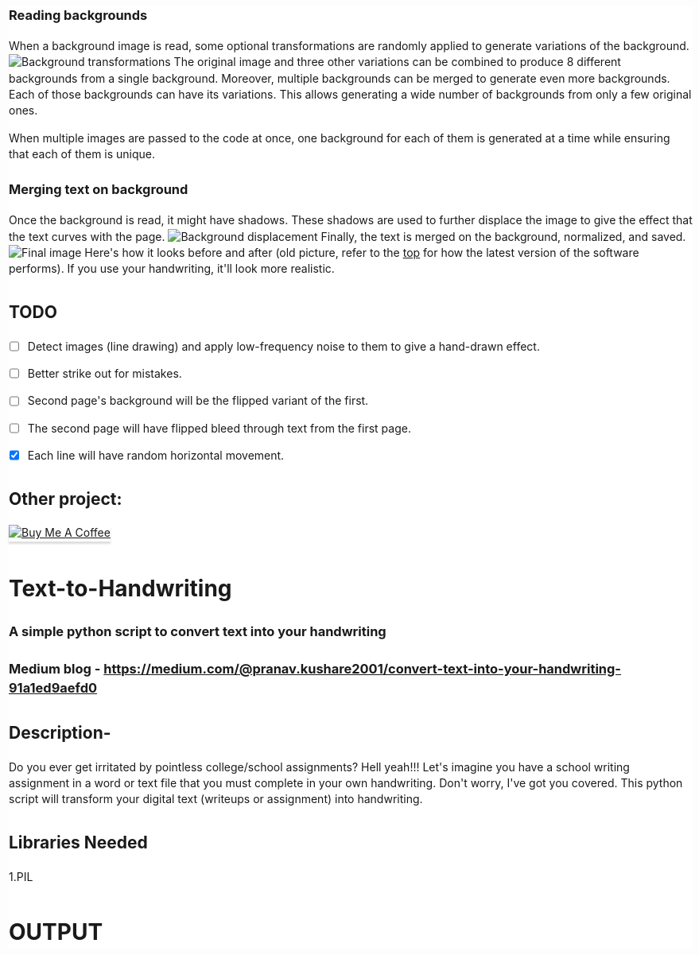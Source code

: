 ### Reading backgrounds

When a background image is read, some optional transformations are randomly applied to generate variations of the background.
![Background transformations](img/backgrounds.png)
The original image and three other variations can be combined to produce 8 different backgrounds from a single background. Moreover, multiple backgrounds can be merged to generate even more backgrounds. Each of those backgrounds can have its variations. This allows generating a wide number of backgrounds from only a few original ones.

When multiple images are passed to the code at once, one background for each of them is generated at a time while ensuring that each of them is unique.

### Merging text on background

Once the background is read, it might have shadows. These shadows are used to further displace the image to give the effect that the text curves with the page.
![Background displacement](img/background-displace.png)
Finally, the text is merged on the background, normalized, and saved.
![Final image](img/final.png)
Here's how it looks before and after (old picture, refer to the [top](#Handwriter) for how the latest version of the software performs). If you use your handwriting, it'll look more realistic.

## TODO

* [ ] Detect images (line drawing) and apply low-frequency noise to them to give a hand-drawn effect.
* [ ] Better strike out for mistakes.
* [ ] Second page's background will be the flipped variant of the first.
* [ ] The second page will have flipped bleed through text from the first page.
* [X] Each line will have random horizontal movement.


## Other project: 
<a href="https://www.buymeacoffee.com/PranavK" target="_blank"><img src="https://www.buymeacoffee.com/assets/img/custom_images/orange_img.png" alt="Buy Me A Coffee" style="height: 41px !important;width: 174px !important;box-shadow: 0px 3px 2px 0px rgba(190, 190, 190, 0.5) !important;-webkit-box-shadow: 0px 3px 2px 0px rgba(190, 190, 190, 0.5) !important;" ></a>

# Text-to-Handwriting 
### A simple python script to convert text into your handwriting
### Medium blog - https://medium.com/@pranav.kushare2001/convert-text-into-your-handwriting-91a1ed9aefd0

## Description- 
Do you ever get irritated by pointless college/school assignments? Hell yeah!!! Let's imagine you have a school writing assignment in a word or text file that you must complete in your own handwriting. Don't worry, I've got you covered. This python script will transform your digital text (writeups or assignment) into handwriting.
## Libraries Needed
1.PIL 
# OUTPUT
